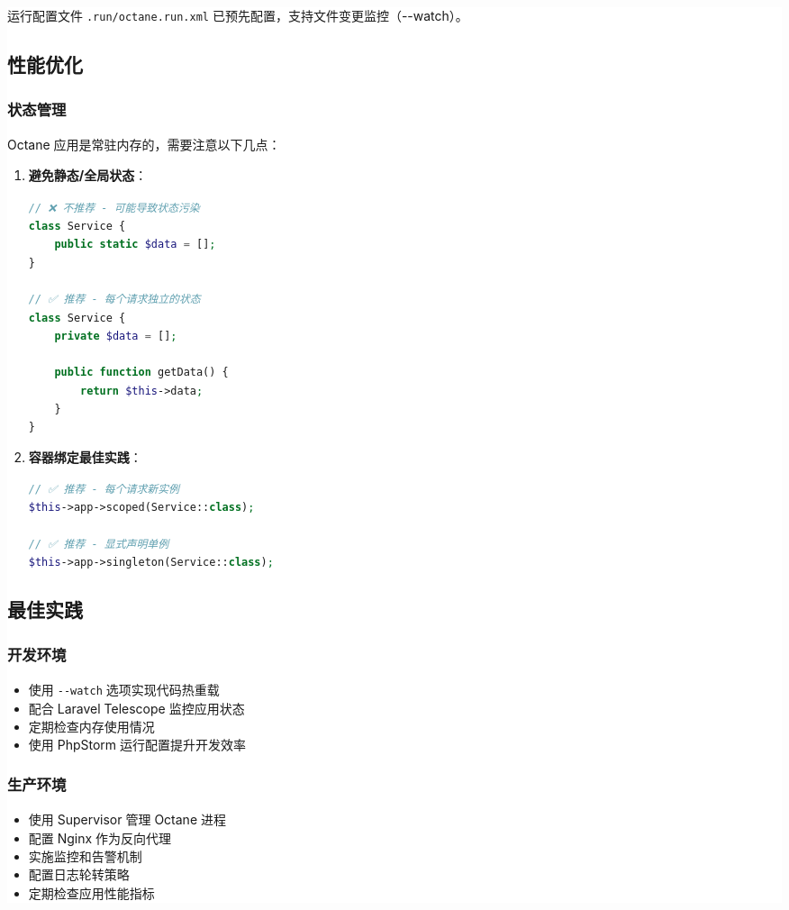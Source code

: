 运行配置文件 `.run/octane.run.xml` 已预先配置，支持文件变更监控（--watch）。

## 性能优化

### 状态管理

Octane 应用是常驻内存的，需要注意以下几点：

1. **避免静态/全局状态**：

   ```php
   // ❌ 不推荐 - 可能导致状态污染
   class Service {
       public static $data = [];
   }

   // ✅ 推荐 - 每个请求独立的状态
   class Service {
       private $data = [];

       public function getData() {
           return $this->data;
       }
   }
   ```

2. **容器绑定最佳实践**：

   ```php
   // ✅ 推荐 - 每个请求新实例
   $this->app->scoped(Service::class);

   // ✅ 推荐 - 显式声明单例
   $this->app->singleton(Service::class);
   ```

## 最佳实践

### 开发环境

- 使用 `--watch` 选项实现代码热重载
- 配合 Laravel Telescope 监控应用状态
- 定期检查内存使用情况
- 使用 PhpStorm 运行配置提升开发效率

### 生产环境

- 使用 Supervisor 管理 Octane 进程
- 配置 Nginx 作为反向代理
- 实施监控和告警机制
- 配置日志轮转策略
- 定期检查应用性能指标
